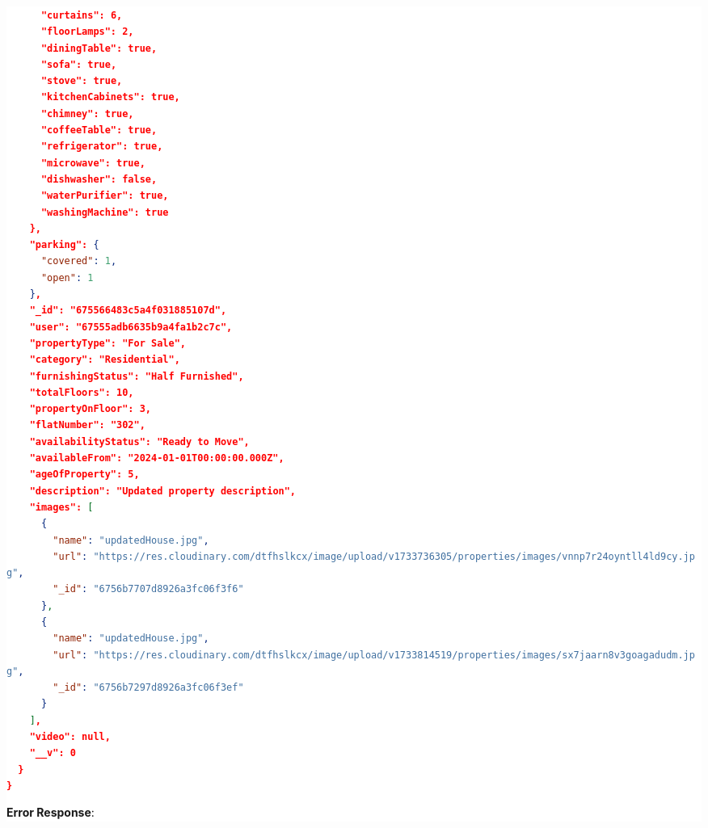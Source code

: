   ```json
        "curtains": 6,
        "floorLamps": 2,
        "diningTable": true,
        "sofa": true,
        "stove": true,
        "kitchenCabinets": true,
        "chimney": true,
        "coffeeTable": true,
        "refrigerator": true,
        "microwave": true,
        "dishwasher": false,
        "waterPurifier": true,
        "washingMachine": true
      },
      "parking": {
        "covered": 1,
        "open": 1
      },
      "_id": "675566483c5a4f031885107d",
      "user": "67555adb6635b9a4fa1b2c7c",
      "propertyType": "For Sale",
      "category": "Residential",
      "furnishingStatus": "Half Furnished",
      "totalFloors": 10,
      "propertyOnFloor": 3,
      "flatNumber": "302",
      "availabilityStatus": "Ready to Move",
      "availableFrom": "2024-01-01T00:00:00.000Z",
      "ageOfProperty": 5,
      "description": "Updated property description",
      "images": [
        {
          "name": "updatedHouse.jpg",
          "url": "https://res.cloudinary.com/dtfhslkcx/image/upload/v1733736305/properties/images/vnnp7r24oyntll4ld9cy.jpg",
          "_id": "6756b7707d8926a3fc06f3f6"
        },
        {
          "name": "updatedHouse.jpg",
          "url": "https://res.cloudinary.com/dtfhslkcx/image/upload/v1733814519/properties/images/sx7jaarn8v3goagadudm.jpg",
          "_id": "6756b7297d8926a3fc06f3ef"
        }
      ],
      "video": null,
      "__v": 0
    }
  }
  ```

**Error Response**:
